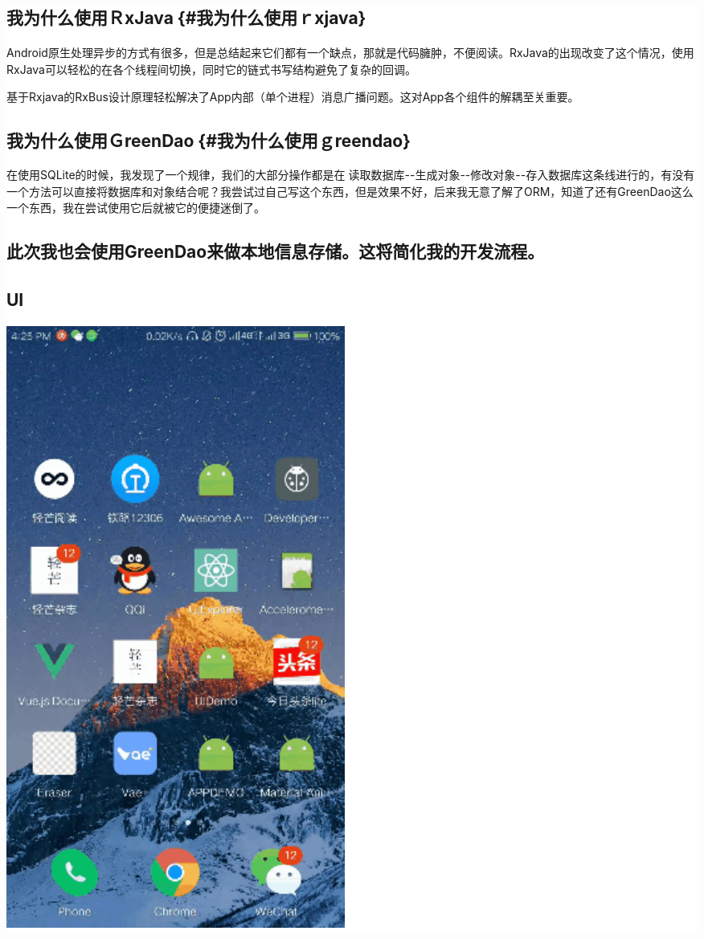 ## 我为什么使用ＲxJava {#我为什么使用ｒxjava}

Android原生处理异步的方式有很多，但是总结起来它们都有一个缺点，那就是代码臃肿，不便阅读。RxJava的出现改变了这个情况，使用RxJava可以轻松的在各个线程间切换，同时它的链式书写结构避免了复杂的回调。

基于Rxjava的RxBus设计原理轻松解决了App内部（单个进程）消息广播问题。这对App各个组件的解耦至关重要。

## 我为什么使用ＧreenDao {#我为什么使用ｇreendao}

在使用SQLite的时候，我发现了一个规律，我们的大部分操作都是在 读取数据库--生成对象--修改对象--存入数据库这条线进行的，有没有一个方法可以直接将数据库和对象结合呢？我尝试过自己写这个东西，但是效果不好，后来我无意了解了ORM，知道了还有GreenDao这么一个东西，我在尝试使用它后就被它的便捷迷倒了。

此次我也会使用GreenDao来做本地信息存储。这将简化我的开发流程。
---
## UI

<img src="/GIF_20170125_163033.gif" width="49%"/>